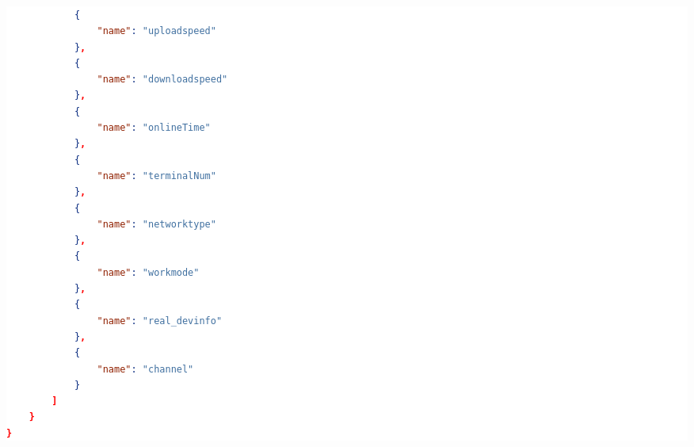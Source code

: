 ```json
            {
                "name": "uploadspeed"
            },
            {
                "name": "downloadspeed"
            },
            {
                "name": "onlineTime"
            },
            {
                "name": "terminalNum"
            },
            {
                "name": "networktype"
            },
            {
                "name": "workmode"
            },
            {
                "name": "real_devinfo"
            },
            {
                "name": "channel"
            }
        ]
    }
}
```



